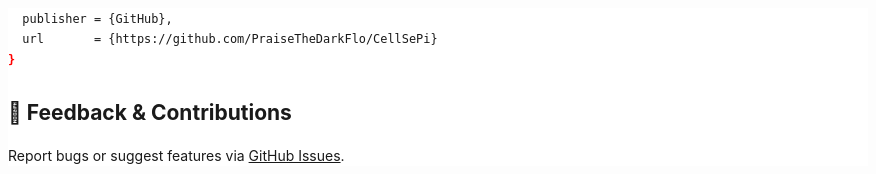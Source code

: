 ```bash
  publisher = {GitHub},  
  url       = {https://github.com/PraiseTheDarkFlo/CellSePi}  
}
```

## 💭 Feedback & Contributions

Report bugs or suggest features via [GitHub Issues](https://github.com/PraiseTheDarkFlo/CellSePi/issues).
